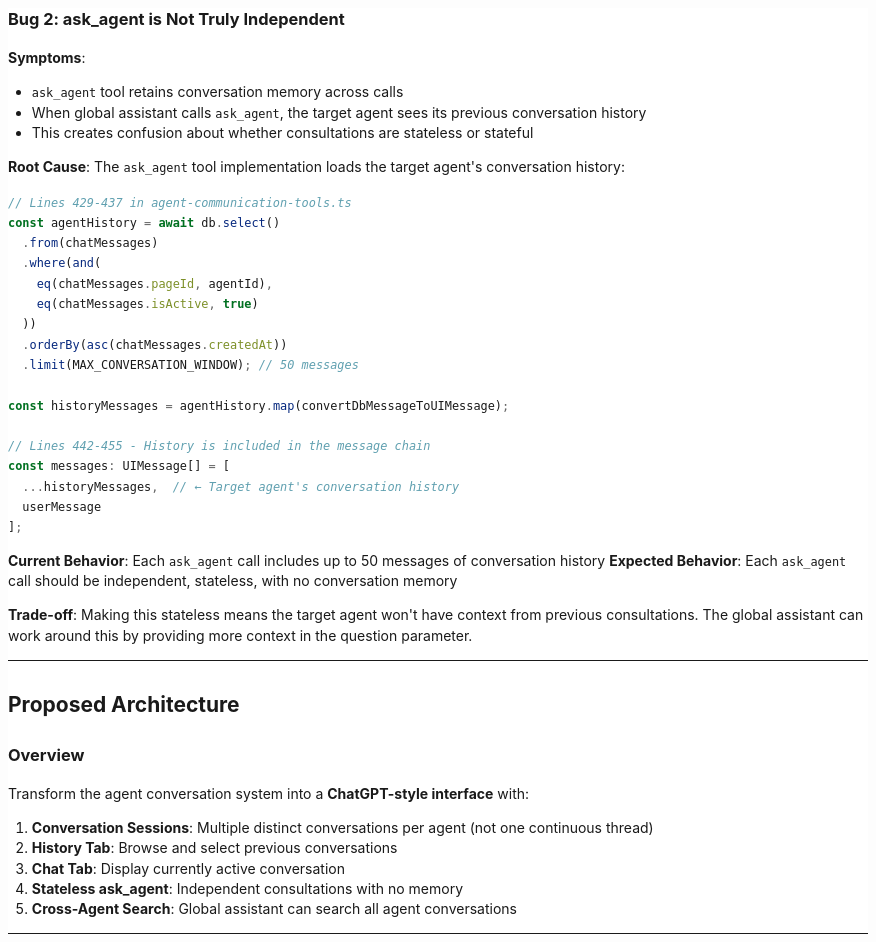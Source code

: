 ### Bug 2: ask_agent is Not Truly Independent

**Symptoms**:
- `ask_agent` tool retains conversation memory across calls
- When global assistant calls `ask_agent`, the target agent sees its previous conversation history
- This creates confusion about whether consultations are stateless or stateful

**Root Cause**:
The `ask_agent` tool implementation loads the target agent's conversation history:

```typescript
// Lines 429-437 in agent-communication-tools.ts
const agentHistory = await db.select()
  .from(chatMessages)
  .where(and(
    eq(chatMessages.pageId, agentId),
    eq(chatMessages.isActive, true)
  ))
  .orderBy(asc(chatMessages.createdAt))
  .limit(MAX_CONVERSATION_WINDOW); // 50 messages

const historyMessages = agentHistory.map(convertDbMessageToUIMessage);

// Lines 442-455 - History is included in the message chain
const messages: UIMessage[] = [
  ...historyMessages,  // ← Target agent's conversation history
  userMessage
];
```

**Current Behavior**: Each `ask_agent` call includes up to 50 messages of conversation history
**Expected Behavior**: Each `ask_agent` call should be independent, stateless, with no conversation memory

**Trade-off**: Making this stateless means the target agent won't have context from previous consultations. The global assistant can work around this by providing more context in the question parameter.

---

## Proposed Architecture

### Overview

Transform the agent conversation system into a **ChatGPT-style interface** with:

1. **Conversation Sessions**: Multiple distinct conversations per agent (not one continuous thread)
2. **History Tab**: Browse and select previous conversations
3. **Chat Tab**: Display currently active conversation
4. **Stateless ask_agent**: Independent consultations with no memory
5. **Cross-Agent Search**: Global assistant can search all agent conversations

---

